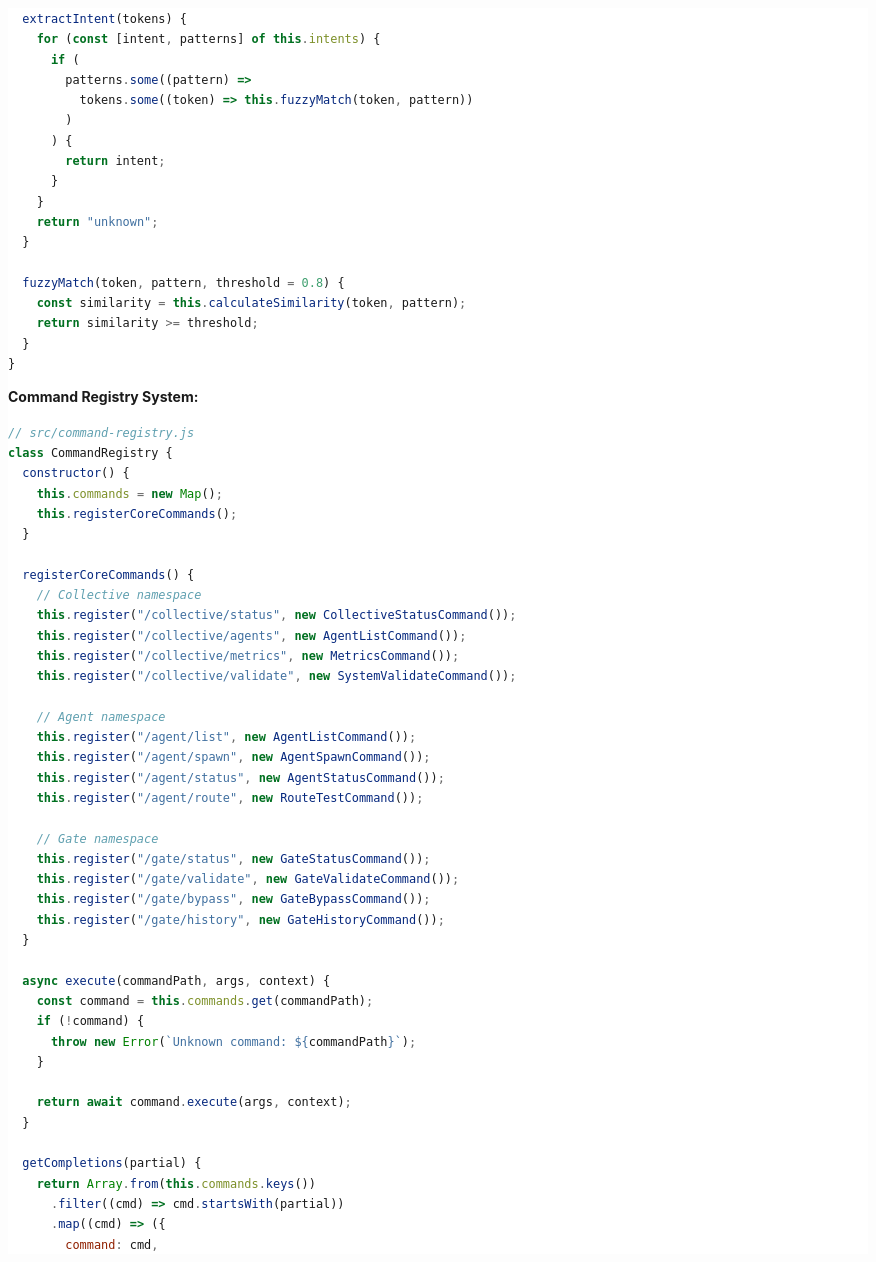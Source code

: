 ```javascript
  extractIntent(tokens) {
    for (const [intent, patterns] of this.intents) {
      if (
        patterns.some((pattern) =>
          tokens.some((token) => this.fuzzyMatch(token, pattern))
        )
      ) {
        return intent;
      }
    }
    return "unknown";
  }

  fuzzyMatch(token, pattern, threshold = 0.8) {
    const similarity = this.calculateSimilarity(token, pattern);
    return similarity >= threshold;
  }
}
```

**Command Registry System:**

```javascript
// src/command-registry.js
class CommandRegistry {
  constructor() {
    this.commands = new Map();
    this.registerCoreCommands();
  }

  registerCoreCommands() {
    // Collective namespace
    this.register("/collective/status", new CollectiveStatusCommand());
    this.register("/collective/agents", new AgentListCommand());
    this.register("/collective/metrics", new MetricsCommand());
    this.register("/collective/validate", new SystemValidateCommand());

    // Agent namespace
    this.register("/agent/list", new AgentListCommand());
    this.register("/agent/spawn", new AgentSpawnCommand());
    this.register("/agent/status", new AgentStatusCommand());
    this.register("/agent/route", new RouteTestCommand());

    // Gate namespace
    this.register("/gate/status", new GateStatusCommand());
    this.register("/gate/validate", new GateValidateCommand());
    this.register("/gate/bypass", new GateBypassCommand());
    this.register("/gate/history", new GateHistoryCommand());
  }

  async execute(commandPath, args, context) {
    const command = this.commands.get(commandPath);
    if (!command) {
      throw new Error(`Unknown command: ${commandPath}`);
    }

    return await command.execute(args, context);
  }

  getCompletions(partial) {
    return Array.from(this.commands.keys())
      .filter((cmd) => cmd.startsWith(partial))
      .map((cmd) => ({
        command: cmd,
```